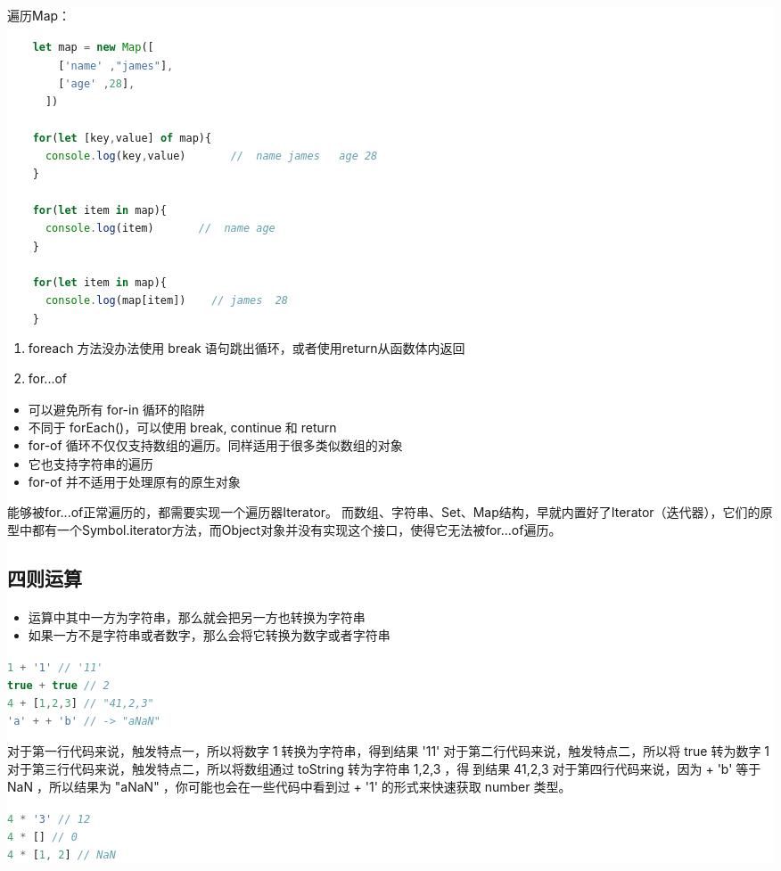 遍历Map：

```javascript
    let map = new Map([
        ['name' ,"james"],
        ['age' ,28],
      ])

    for(let [key,value] of map){
      console.log(key,value)       //  name james   age 28
    }

    for(let item in map){
      console.log(item)       //  name age
    }

    for(let item in map){
      console.log(map[item])    // james  28
    }
```

1. foreach 方法没办法使用 break 语句跳出循环，或者使用return从函数体内返回

2. for...of

* 可以避免所有 for-in 循环的陷阱
* 不同于 forEach()，可以使用 break, continue 和 return
* for-of 循环不仅仅支持数组的遍历。同样适用于很多类似数组的对象
* 它也支持字符串的遍历
* for-of 并不适用于处理原有的原生对象

能够被for...of正常遍历的，都需要实现一个遍历器Iterator。
而数组、字符串、Set、Map结构，早就内置好了Iterator（迭代器），它们的原型中都有一个Symbol.iterator方法，而Object对象并没有实现这个接口，使得它无法被for...of遍历。

## 四则运算

* 运算中其中⼀⽅为字符串，那么就会把另⼀⽅也转换为字符串 
* 如果⼀⽅不是字符串或者数字，那么会将它转换为数字或者字符串

```javascript
1 + '1' // '11' 
true + true // 2 
4 + [1,2,3] // "41,2,3"
'a' + + 'b' // -> "aNaN" 
```

对于第⼀⾏代码来说，触发特点⼀，所以将数字 1 转换为字符串，得到结果 '11' 
对于第⼆⾏代码来说，触发特点⼆，所以将 true 转为数字 1 
对于第三⾏代码来说，触发特点⼆，所以将数组通过 toString 转为字符串 1,2,3 ，得 到结果 41,2,3
对于第四行代码来说，因为 + 'b' 等于 NaN ，所以结果为 "aNaN" ，你可能也会在⼀些代码中看到过 + '1' 的形式来快速获取 number 类型。 

```javascript
4 * '3' // 12 
4 * [] // 0 
4 * [1, 2] // NaN
```
